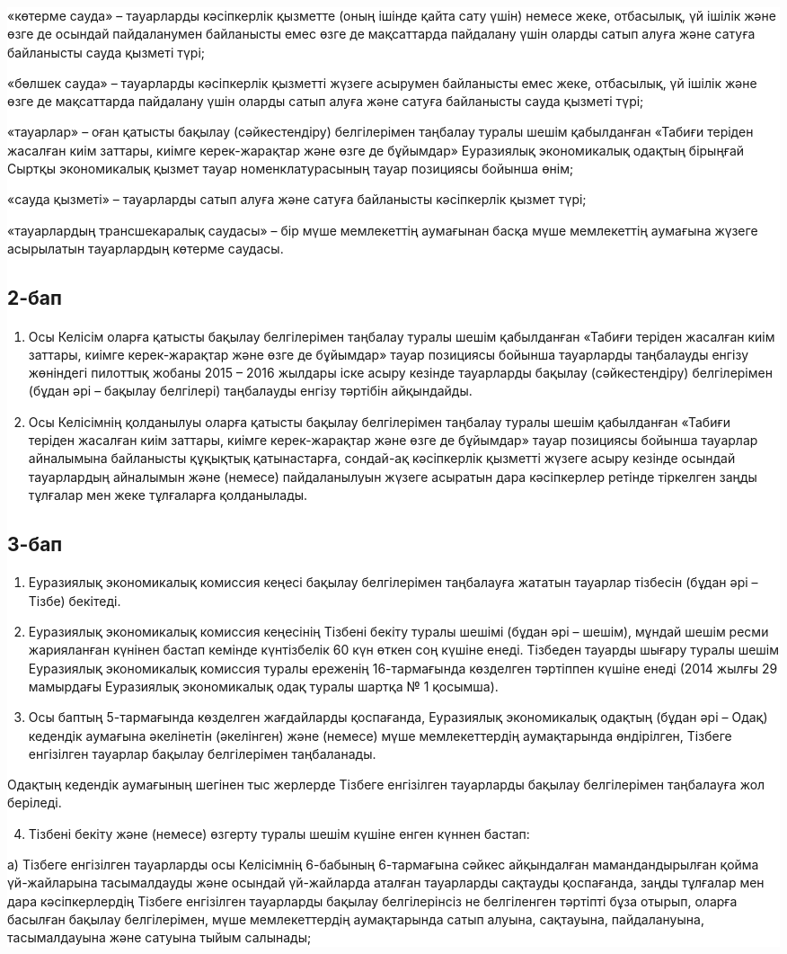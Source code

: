 «көтерме сауда» – тауарларды кәсіпкерлік қызметте (оның ішінде қайта сату үшін) немесе жеке, отбасылық, үй iшiлік және өзге де осындай пайдаланумен байланысты емес өзге де мақсаттарда пайдалану үшін оларды сатып алуға және сатуға байланысты сауда қызметі түрі;

«бөлшек сауда» – тауарларды кәсіпкерлік қызметті жүзеге асырумен байланысты емес жеке, отбасылық, үй iшiлік және өзге де мақсаттарда пайдалану үшін оларды сатып алуға және сатуға байланысты сауда қызметі түрі;

«тауарлар» – оған қатысты бақылау (сәйкестендіру) белгілерімен таңбалау туралы шешім қабылданған «Табиғи теріден жасалған киім заттары, киімге керек-жарақтар және өзге де бұйымдар» Еуразиялық экономикалық одақтың бірыңғай Сыртқы экономикалық қызмет тауар номенклатурасының тауар позициясы бойынша өнім;

«сауда қызметі» – тауарларды сатып алуға және сатуға байланысты кәсіпкерлік қызмет түрі;

«тауарлардың трансшекаралық саудасы» – бір мүше мемлекеттің аумағынан басқа мүше мемлекеттің аумағына жүзеге асырылатын тауарлардың көтерме саудасы.

## 2-бап

1. Осы Келісім оларға қатысты бақылау белгілерімен таңбалау туралы шешім қабылданған «Табиғи теріден жасалған киім заттары, киімге керек-жарақтар және өзге де бұйымдар» тауар позициясы бойынша тауарларды таңбалауды енгізу жөніндегі пилоттық жобаны 2015 – 2016 жылдары іске асыру кезінде тауарларды бақылау (сәйкестендіру) белгілерімен (бұдан әрі – бақылау белгілері) таңбалауды енгізу тәртібін айқындайды.

2. Осы Келісімнің қолданылуы оларға қатысты бақылау белгілерімен таңбалау туралы шешім қабылданған «Табиғи теріден жасалған киім заттары, киімге керек-жарақтар және өзге де бұйымдар» тауар позициясы бойынша тауарлар айналымына байланысты құқықтық қатынастарға, сондай-ақ кәсіпкерлік қызметті жүзеге асыру кезінде осындай тауарлардың айналымын және (немесе) пайдаланылуын жүзеге асыратын дара кәсіпкерлер ретінде тіркелген заңды тұлғалар мен жеке тұлғаларға қолданылады.

## 3-бап

1. Еуразиялық экономикалық комиссия кеңесі бақылау белгілерімен таңбалауға жататын тауарлар тізбесін (бұдан әрі – Тізбе) бекітеді.

2. Еуразиялық экономикалық комиссия кеңесінің Тізбені бекіту туралы шешімі (бұдан әрі – шешім), мұндай шешім ресми жарияланған күнінен бастап кемінде күнтізбелік 60 күн өткен соң күшіне енеді. Тізбеден тауарды шығару туралы шешім Еуразиялық экономикалық комиссия туралы ереженің 16-тармағында көзделген тәртіппен күшіне енеді (2014 жылғы 29 мамырдағы Еуразиялық экономикалық одақ туралы шартқа № 1 қосымша).

3. Осы баптың 5-тармағында көзделген жағдайларды қоспағанда, Еуразиялық экономикалық одақтың (бұдан әрі – Одақ) кедендік аумағына әкелінетін (әкелінген) және (немесе) мүше мемлекеттердің аумақтарында өндірілген, Тізбеге енгізілген тауарлар бақылау белгілерімен таңбаланады.

Одақтың кедендік аумағының шегінен тыс жерлерде Тізбеге енгізілген тауарларды бақылау белгілерімен таңбалауға жол беріледі.

4. Тізбені бекіту және (немесе) өзгерту туралы шешім күшіне енген күннен бастап:

а) Тізбеге енгізілген тауарларды осы Келісімнің 6-бабының 6-тармағына сәйкес айқындалған мамандандырылған қойма үй-жайларына тасымалдауды және осындай үй-жайларда аталған тауарларды сақтауды қоспағанда, заңды тұлғалар мен дара кәсіпкерлердің Тізбеге енгізілген тауарларды бақылау белгілерінсіз не белгіленген тәртіпті бұза отырып, оларға басылған бақылау белгілерімен, мүше мемлекеттердің аумақтарында сатып алуына, сақтауына, пайдалануына, тасымалдауына және сатуына тыйым салынады;
